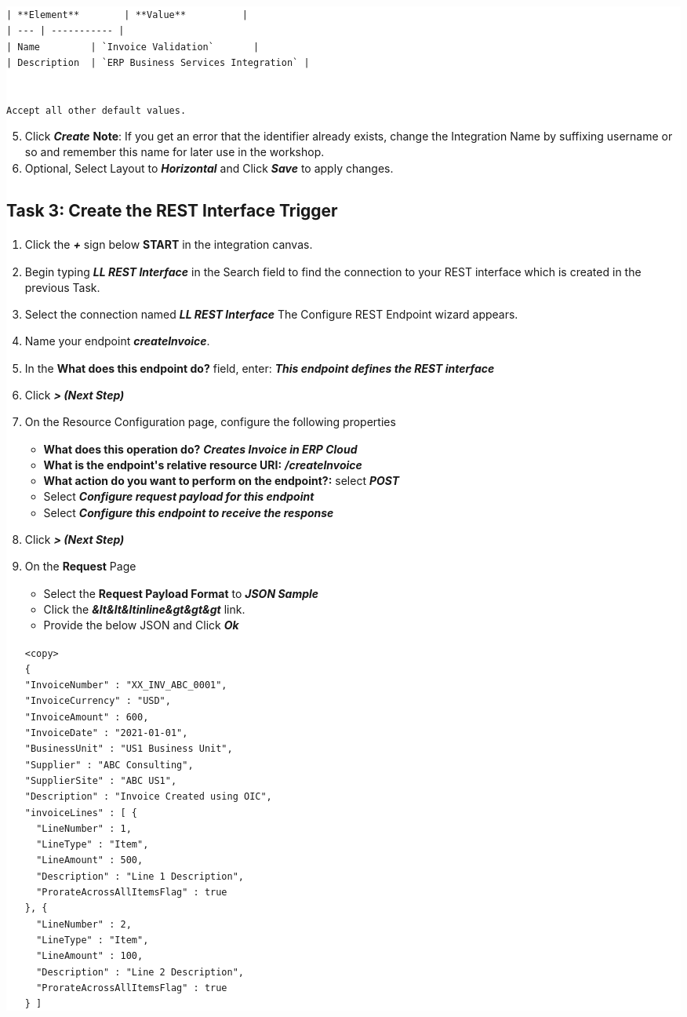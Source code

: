     | **Element**        | **Value**          |       
    | --- | ----------- |
    | Name         | `Invoice Validation`       |
    | Description  | `ERP Business Services Integration` |


    Accept all other default values.

5. Click ***Create***
**Note**: If you get an error that the identifier already exists, change the Integration Name by suffixing username or so and remember this name for later use in the workshop.
6. Optional, Select Layout to ***Horizontal*** and Click ***Save*** to apply changes.

## Task 3: Create the REST Interface Trigger
1. Click the ***+*** sign below **START** in the integration canvas.

2. Begin typing ***LL REST Interface*** in the Search field to find the connection to your REST interface which is created in the previous Task.

3. Select the connection named ***LL REST Interface***
The Configure REST Endpoint wizard appears.

4. Name your endpoint ***createInvoice***.

5.  In the **What does this endpoint do?** field, enter:
***This endpoint defines the REST interface***

6.  Click ***> (Next Step)***

7.  On the Resource Configuration page, configure the following properties
    - **What does this operation do?** ***Creates Invoice in ERP Cloud***
    - **What is the endpoint's relative resource URI:** ***/createInvoice***
    - **What action do you want to perform on the endpoint?:** select ***POST***
    - Select ***Configure request payload for this endpoint***
    - Select ***Configure this endpoint to receive the response***

8. Click ***> (Next Step)***

9. On the **Request** Page
    - Select the **Request Payload Format** to ***JSON Sample***
    - Click the ***&lt&lt&ltinline&gt&gt&gt*** link.
    - Provide the below JSON and Click ***Ok***

    ```
    <copy>
    {
    "InvoiceNumber" : "XX_INV_ABC_0001",
    "InvoiceCurrency" : "USD",
    "InvoiceAmount" : 600,
    "InvoiceDate" : "2021-01-01",
    "BusinessUnit" : "US1 Business Unit",
    "Supplier" : "ABC Consulting",
    "SupplierSite" : "ABC US1",
    "Description" : "Invoice Created using OIC",
    "invoiceLines" : [ {
      "LineNumber" : 1,
      "LineType" : "Item",
      "LineAmount" : 500,
      "Description" : "Line 1 Description",
      "ProrateAcrossAllItemsFlag" : true
    }, {
      "LineNumber" : 2,
      "LineType" : "Item",
      "LineAmount" : 100,
      "Description" : "Line 2 Description",
      "ProrateAcrossAllItemsFlag" : true
    } ]